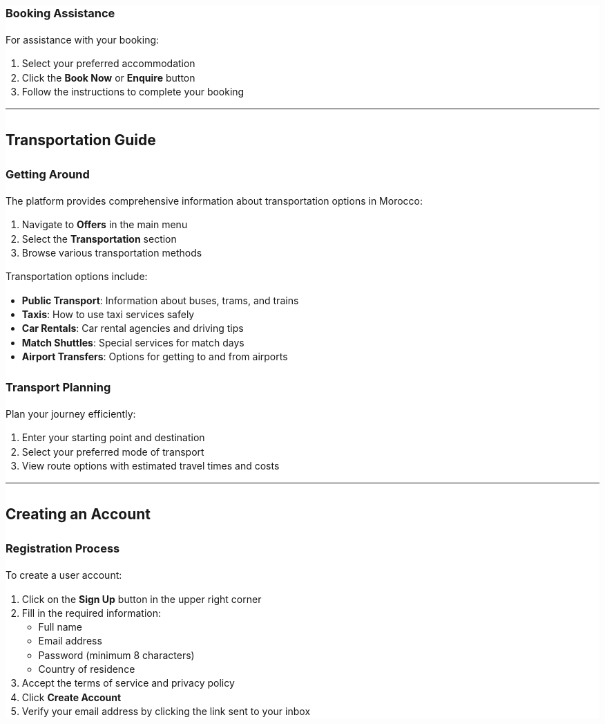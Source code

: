 ### Booking Assistance

For assistance with your booking:

1. Select your preferred accommodation
2. Click the **Book Now** or **Enquire** button
3. Follow the instructions to complete your booking

---

## Transportation Guide

### Getting Around

The platform provides comprehensive information about transportation options in Morocco:

1. Navigate to **Offers** in the main menu
2. Select the **Transportation** section
3. Browse various transportation methods

Transportation options include:

- **Public Transport**: Information about buses, trams, and trains
- **Taxis**: How to use taxi services safely
- **Car Rentals**: Car rental agencies and driving tips
- **Match Shuttles**: Special services for match days
- **Airport Transfers**: Options for getting to and from airports

### Transport Planning

Plan your journey efficiently:

1. Enter your starting point and destination
2. Select your preferred mode of transport
3. View route options with estimated travel times and costs

---

## Creating an Account

### Registration Process

To create a user account:

1. Click on the **Sign Up** button in the upper right corner
2. Fill in the required information:
   - Full name
   - Email address
   - Password (minimum 8 characters)
   - Country of residence
3. Accept the terms of service and privacy policy
4. Click **Create Account**
5. Verify your email address by clicking the link sent to your inbox
